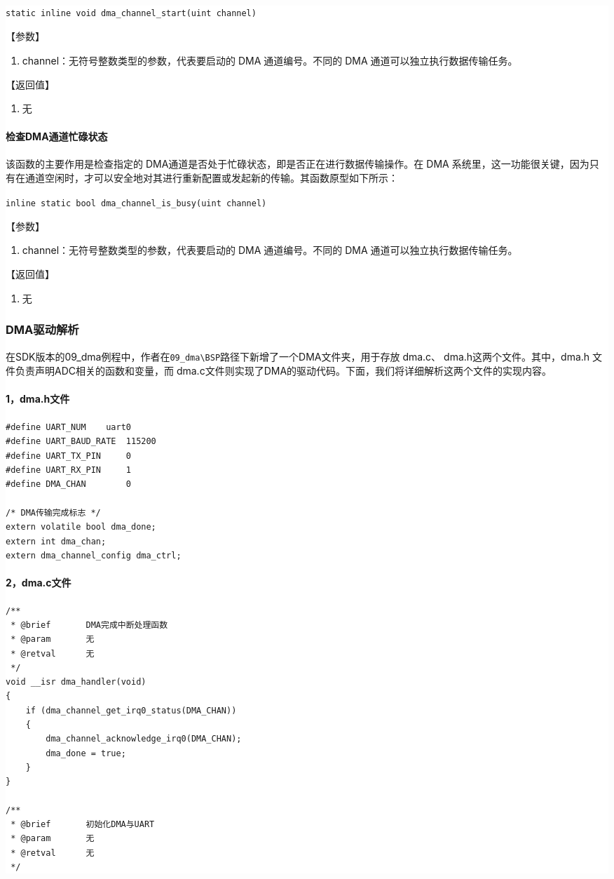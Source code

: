 ```
static inline void dma_channel_start(uint channel)
```

【参数】

1. channel：无符号整数类型的参数，代表要启动的 DMA 通道编号。不同的 DMA 通道可以独立执行数据传输任务。

【返回值】

1. 无

#### 检查DMA通道忙碌状态

该函数的主要作用是检查指定的 DMA通道是否处于忙碌状态，即是否正在进行数据传输操作。在 DMA 系统里，这一功能很关键，因为只有在通道空闲时，才可以安全地对其进行重新配置或发起新的传输。其函数原型如下所示：

```
inline static bool dma_channel_is_busy(uint channel)
```

【参数】

1. channel：无符号整数类型的参数，代表要启动的 DMA 通道编号。不同的 DMA 通道可以独立执行数据传输任务。

【返回值】

1. 无

### DMA驱动解析

在SDK版本的09_dma例程中，作者在```09_dma\BSP```路径下新增了一个DMA文件夹，用于存放 dma.c、 dma.h这两个文件。其中，dma.h 文件负责声明ADC相关的函数和变量，而 dma.c文件则实现了DMA的驱动代码。下面，我们将详细解析这两个文件的实现内容。

#### 1，dma.h文件

```
#define UART_NUM 	uart0
#define UART_BAUD_RATE 	115200
#define UART_TX_PIN 	0
#define UART_RX_PIN 	1
#define DMA_CHAN        0

/* DMA传输完成标志 */
extern volatile bool dma_done;
extern int dma_chan;
extern dma_channel_config dma_ctrl;
```

#### 2，dma.c文件

```
/**
 * @brief       DMA完成中断处理函数
 * @param       无
 * @retval      无
 */
void __isr dma_handler(void) 
{
    if (dma_channel_get_irq0_status(DMA_CHAN))
    {
        dma_channel_acknowledge_irq0(DMA_CHAN);
        dma_done = true;
    }
}

/**
 * @brief       初始化DMA与UART
 * @param       无
 * @retval      无
 */
```